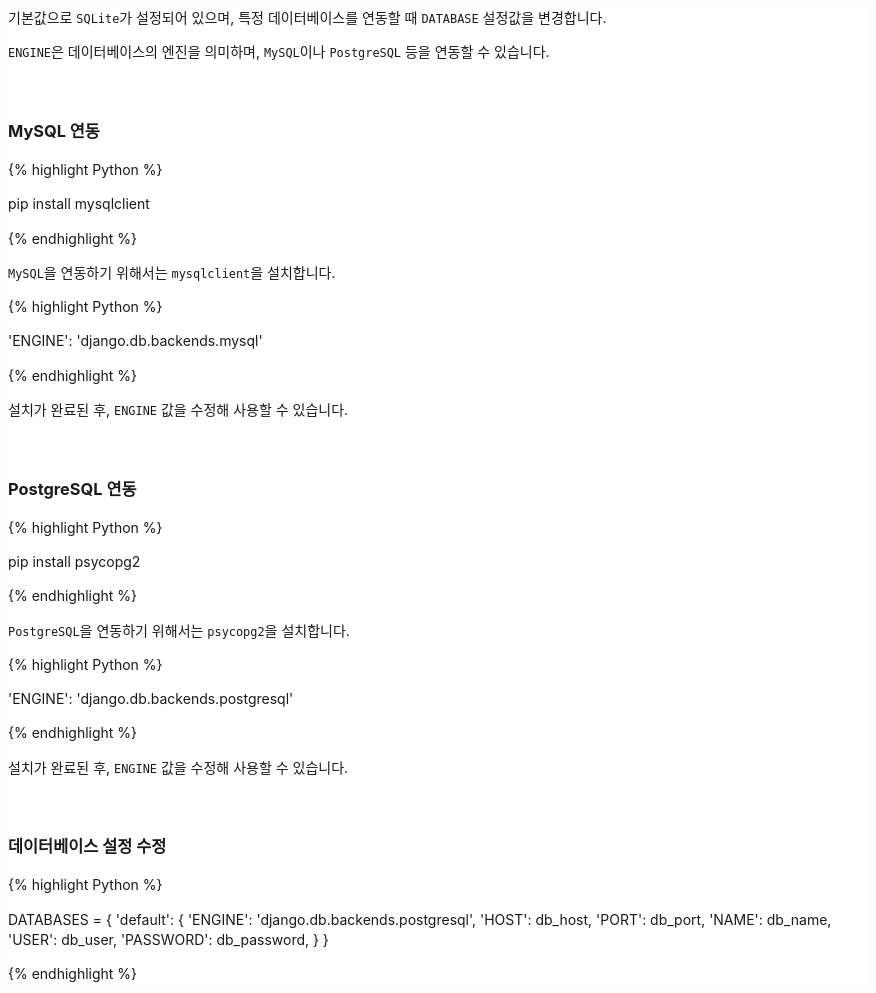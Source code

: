 기본값으로 `SQLite`가 설정되어 있으며, 특정 데이터베이스를 연동할 때 `DATABASE` 설정값을 변경합니다.

`ENGINE`은 데이터베이스의 엔진을 의미하며, `MySQL`이나 `PostgreSQL` 등을 연동할 수 있습니다.

<br>

### MySQL 연동

{% highlight Python %}

pip install mysqlclient

{% endhighlight %}

`MySQL`을 연동하기 위해서는 `mysqlclient`을 설치합니다.

{% highlight Python %}

'ENGINE': 'django.db.backends.mysql'

{% endhighlight %}

설치가 완료된 후, `ENGINE` 값을 수정해 사용할 수 있습니다.

<br>

### PostgreSQL 연동

{% highlight Python %}

pip install psycopg2

{% endhighlight %}

`PostgreSQL`을 연동하기 위해서는 `psycopg2`을 설치합니다.

{% highlight Python %}

'ENGINE': 'django.db.backends.postgresql'

{% endhighlight %}

설치가 완료된 후, `ENGINE` 값을 수정해 사용할 수 있습니다.

<br>

### 데이터베이스 설정 수정

{% highlight Python %}

DATABASES = {
    'default': {
        'ENGINE': 'django.db.backends.postgresql',
        'HOST': db_host,
        'PORT': db_port,
        'NAME': db_name,
        'USER': db_user,
        'PASSWORD': db_password,
    }
}

{% endhighlight %}
